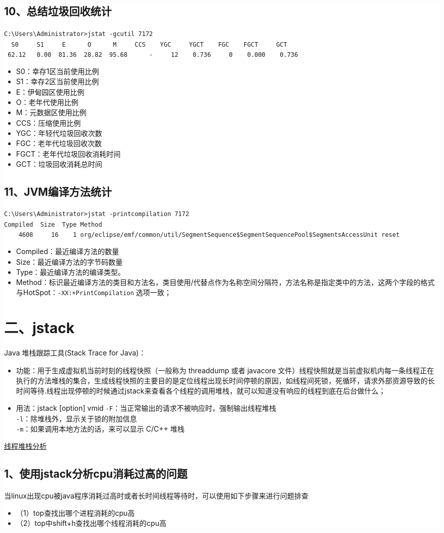## 10、总结垃圾回收统计

```
C:\Users\Administrator>jstat -gcutil 7172
  S0     S1     E      O      M     CCS    YGC     YGCT    FGC    FGCT     GCT
 62.12   0.00  81.36  28.82  95.68      -     12    0.736     0    0.000    0.736
```
- S0：幸存1区当前使用比例
- S1：幸存2区当前使用比例
- E：伊甸园区使用比例
- O：老年代使用比例
- M：元数据区使用比例
- CCS：压缩使用比例
- YGC：年轻代垃圾回收次数
- FGC：老年代垃圾回收次数
- FGCT：老年代垃圾回收消耗时间
- GCT：垃圾回收消耗总时间

## 11、JVM编译方法统计

```
C:\Users\Administrator>jstat -printcompilation 7172
Compiled  Size  Type Method
    4608     16    1 org/eclipse/emf/common/util/SegmentSequence$SegmentSequencePool$SegmentsAccessUnit reset
```
- Compiled：最近编译方法的数量
- Size：最近编译方法的字节码数量
- Type：最近编译方法的编译类型。
- Method：标识最近编译方法的类目和方法名，类目使用/代替点作为名称空间分隔符，方法名称是指定类中的方法，这两个字段的格式与HotSpot：`-XX:+PrintCompilation` 选项一致；

# 二、jstack

Java 堆栈跟踪工具(Stack Trace for Java)：
- 功能：用于生成虚拟机当前时刻的线程快照（一般称为 threaddump 或者 javacore 文件）线程快照就是当前虚拟机内每一条线程正在执行的方法堆栈的集合，生成线程快照的主要目的是定位线程出现长时间停顿的原因，如线程间死锁，死循环，请求外部资源导致的长时间等待.线程出现停顿的时候通过jstack来查看各个线程的调用堆栈，就可以知道没有响应的线程到底在后台做什么；

- 用法：jstack [option] vmid
	`-F`：当正常输出的请求不被响应时，强制输出线程堆栈<br>
	`-l`：除堆栈外，显示关于锁的附加信息<br>
	`-m`：如果调用本地方法的话，来可以显示 C/C++ 堆栈<br>

[线程堆栈分析](http://fastthread.io/)

## 1、使用jstack分析cpu消耗过高的问题

当linux出现cpu被java程序消耗过高时或者长时间线程等待时，可以使用如下步骤来进行问题排查
- （1）top查找出哪个进程消耗的cpu高
- （2）top中shift+h查找出哪个线程消耗的cpu高 
